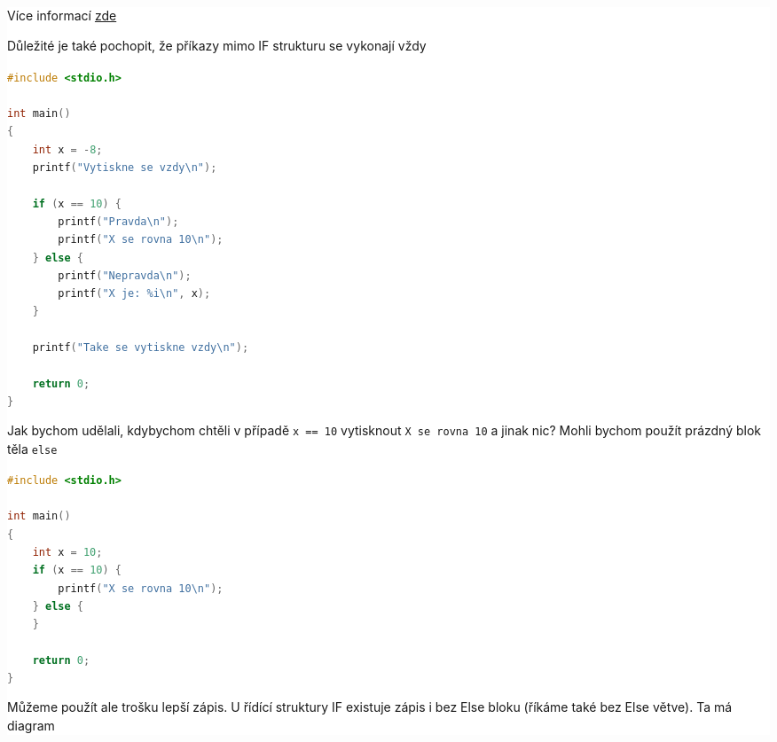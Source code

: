 
Více informací [zde](https://devdocs.io/c/language/operator_comparison)

Důležité je také pochopit, že příkazy mimo IF strukturu se vykonají vždy
```c
#include <stdio.h>

int main()
{
    int x = -8;
    printf("Vytiskne se vzdy\n");

    if (x == 10) {
        printf("Pravda\n");
        printf("X se rovna 10\n");
    } else {
        printf("Nepravda\n");
        printf("X je: %i\n", x);
    }
    
    printf("Take se vytiskne vzdy\n");

    return 0;
}
```

Jak bychom udělali, kdybychom chtěli v případě `x == 10` vytisknout `X se rovna 10` a jinak nic? Mohli bychom použít prázdný blok těla `else`
```c
#include <stdio.h>

int main()
{
    int x = 10;
    if (x == 10) {
        printf("X se rovna 10\n");
    } else {
    }
    
    return 0;
}
```


Můžeme použít ale trošku lepší zápis. U řídící struktury IF existuje zápis i bez Else bloku (říkáme také bez Else větve). Ta má diagram


